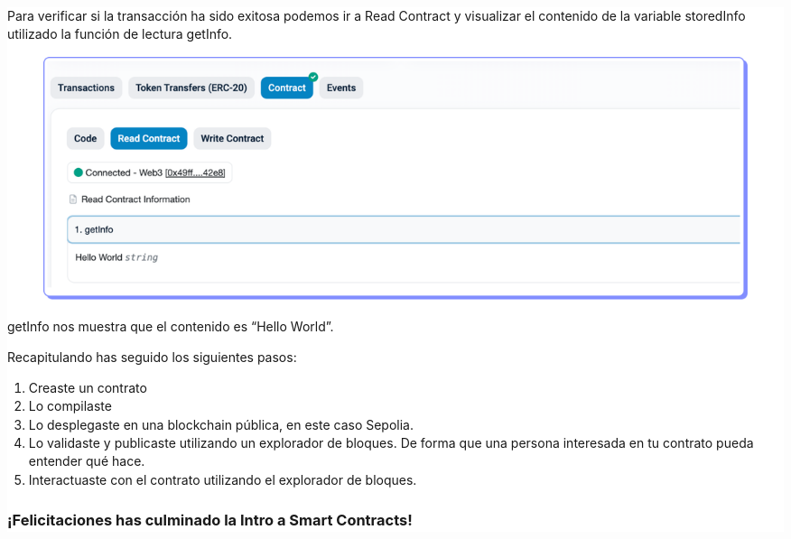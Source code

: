 Para verificar si la transacción ha sido exitosa podemos ir a Read Contract y visualizar el contenido de la variable storedInfo utilizado la función de lectura getInfo.

<figure><img src="../../.gitbook/assets/mod1_53.png" alt=""><figcaption></figcaption></figure>

getInfo nos muestra que el contenido es “Hello World”.

Recapitulando has seguido los siguientes pasos:

1. Creaste un contrato
2. Lo compilaste
3. Lo desplegaste en una blockchain pública, en este caso Sepolia.
4. Lo validaste y publicaste utilizando un explorador de bloques. De forma que una persona interesada en tu contrato pueda entender qué hace.
5. Interactuaste con el contrato utilizando el explorador de bloques.

### **¡Felicitaciones has culminado la Intro a Smart Contracts!**

